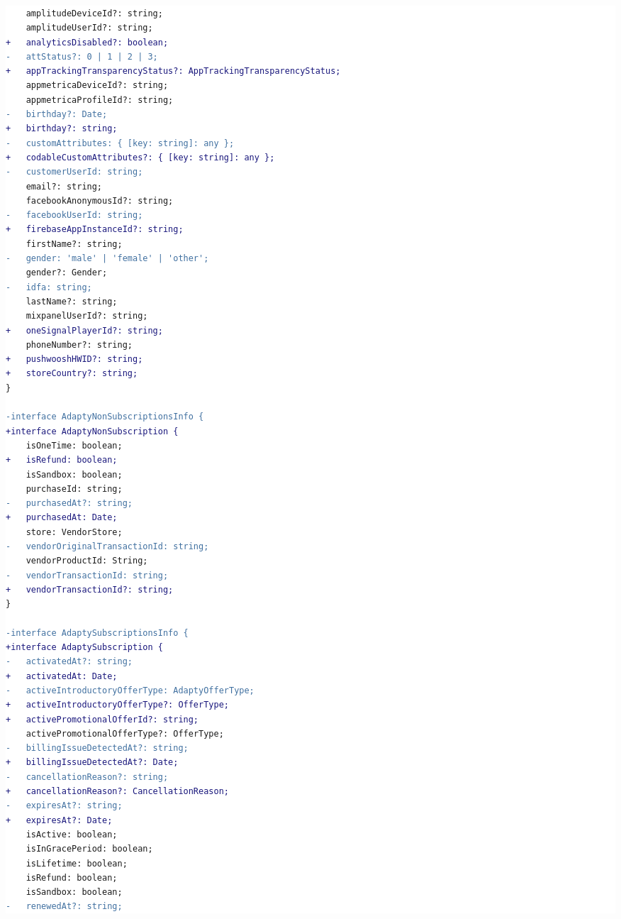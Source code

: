 ```diff title="Profile interfaces diff"
	amplitudeDeviceId?: string;
	amplitudeUserId?: string;
+	analyticsDisabled?: boolean;
-	attStatus?: 0 | 1 | 2 | 3;
+	appTrackingTransparencyStatus?: AppTrackingTransparencyStatus;
	appmetricaDeviceId?: string;
	appmetricaProfileId?: string;
-	birthday?: Date;
+	birthday?: string;
-	customAttributes: { [key: string]: any };
+	codableCustomAttributes?: { [key: string]: any };
-	customerUserId: string;
	email?: string;
	facebookAnonymousId?: string;
-	facebookUserId: string;
+	firebaseAppInstanceId?: string;
	firstName?: string;
-	gender: 'male' | 'female' | 'other';
	gender?: Gender;
-	idfa: string;
	lastName?: string;
	mixpanelUserId?: string;
+	oneSignalPlayerId?: string;
	phoneNumber?: string;
+	pushwooshHWID?: string;
+	storeCountry?: string;
}

-interface AdaptyNonSubscriptionsInfo {
+interface AdaptyNonSubscription {
	isOneTime: boolean;
+	isRefund: boolean;
	isSandbox: boolean;
	purchaseId: string;
-	purchasedAt?: string;
+	purchasedAt: Date;
	store: VendorStore;
-	vendorOriginalTransactionId: string;
	vendorProductId: String;
-	vendorTransactionId: string;
+	vendorTransactionId?: string;
}

-interface AdaptySubscriptionsInfo {
+interface AdaptySubscription {
-	activatedAt?: string;
+	activatedAt: Date;
-	activeIntroductoryOfferType: AdaptyOfferType;
+	activeIntroductoryOfferType?: OfferType;
+	activePromotionalOfferId?: string;
	activePromotionalOfferType?: OfferType;
-	billingIssueDetectedAt?: string;
+	billingIssueDetectedAt?: Date;
-	cancellationReason?: string;
+	cancellationReason?: CancellationReason;
-	expiresAt?: string;
+	expiresAt?: Date;
	isActive: boolean;
	isInGracePeriod: boolean;
	isLifetime: boolean;
	isRefund: boolean;
	isSandbox: boolean;
-	renewedAt?: string;
```